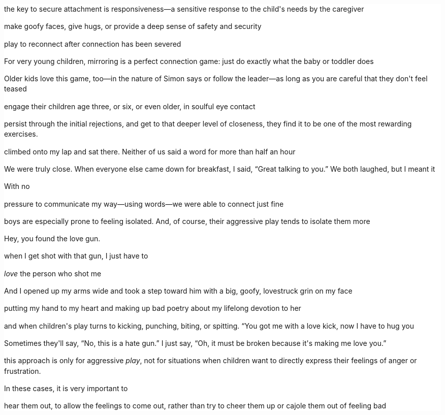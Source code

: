 the key to secure attachment is responsiveness—a sensitive response to
the child\'s needs by the caregiver

make goofy faces, give hugs, or provide a deep sense of safety and
security

play to reconnect after connection has been severed

For very young children, mirroring is a perfect connection game: just
do exactly what the baby or toddler does

Older kids love this game, too—in the nature of Simon says or follow
the leader—as long as you are careful that they don\'t feel teased

engage their children age three, or six, or even older, in soulful eye
contact

persist through the initial rejections, and get to that deeper level
of closeness, they find it to be one of the most rewarding exercises.

climbed onto my lap and sat there. Neither of us said a word for more
than half an hour

We were truly close. When everyone else came down for breakfast, I
said, “Great talking to you.” We both laughed, but I meant it

With no

pressure to communicate my way—using words—we were able to connect
just fine

boys are especially prone to feeling isolated. And, of course, their
aggressive play tends to isolate them more

Hey, you found the love gun.

when I get shot with that gun, I just have to

*love* the person who shot me

And I opened up my arms wide and took a step toward him with a big,
goofy, lovestruck grin on my face

putting my hand to my heart and making up bad poetry about my lifelong
devotion to her

and when children\'s play turns to kicking, punching, biting, or
spitting. “You got me with a love kick, now I have to hug you

Sometimes they\'ll say, “No, this is a hate gun.” I just say, “Oh, it
must be broken because it\'s making me love you.”

this approach is only for aggressive *play*, not for situations when
children want to directly express their feelings of anger or
frustration.

In these cases, it is very important to

hear them out, to allow the feelings to come out, rather than try to
cheer them up or cajole them out of feeling bad
